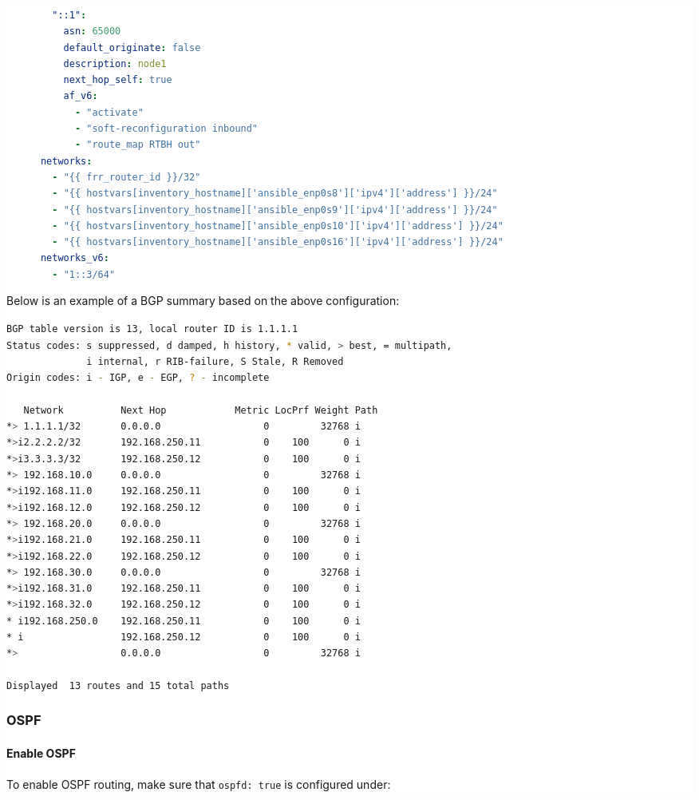 ```yaml
        "::1":
          asn: 65000
          default_originate: false
          description: node1
          next_hop_self: true
          af_v6:
            - "activate"
            - "soft-reconfiguration inbound"
            - "route_map RTBH out"
      networks:
        - "{{ frr_router_id }}/32"
        - "{{ hostvars[inventory_hostname]['ansible_enp0s8']['ipv4']['address'] }}/24"
        - "{{ hostvars[inventory_hostname]['ansible_enp0s9']['ipv4']['address'] }}/24"
        - "{{ hostvars[inventory_hostname]['ansible_enp0s10']['ipv4']['address'] }}/24"
        - "{{ hostvars[inventory_hostname]['ansible_enp0s16']['ipv4']['address'] }}/24"
      networks_v6:
        - "1::3/64"
```

Below is an example of a BGP summary based on the above configuration:

```bash
BGP table version is 13, local router ID is 1.1.1.1
Status codes: s suppressed, d damped, h history, * valid, > best, = multipath,
              i internal, r RIB-failure, S Stale, R Removed
Origin codes: i - IGP, e - EGP, ? - incomplete

   Network          Next Hop            Metric LocPrf Weight Path
*> 1.1.1.1/32       0.0.0.0                  0         32768 i
*>i2.2.2.2/32       192.168.250.11           0    100      0 i
*>i3.3.3.3/32       192.168.250.12           0    100      0 i
*> 192.168.10.0     0.0.0.0                  0         32768 i
*>i192.168.11.0     192.168.250.11           0    100      0 i
*>i192.168.12.0     192.168.250.12           0    100      0 i
*> 192.168.20.0     0.0.0.0                  0         32768 i
*>i192.168.21.0     192.168.250.11           0    100      0 i
*>i192.168.22.0     192.168.250.12           0    100      0 i
*> 192.168.30.0     0.0.0.0                  0         32768 i
*>i192.168.31.0     192.168.250.11           0    100      0 i
*>i192.168.32.0     192.168.250.12           0    100      0 i
* i192.168.250.0    192.168.250.11           0    100      0 i
* i                 192.168.250.12           0    100      0 i
*>                  0.0.0.0                  0         32768 i

Displayed  13 routes and 15 total paths
```

### OSPF

#### Enable OSPF

To enable OSPF routing, make sure that `ospfd: true` is configured under:
